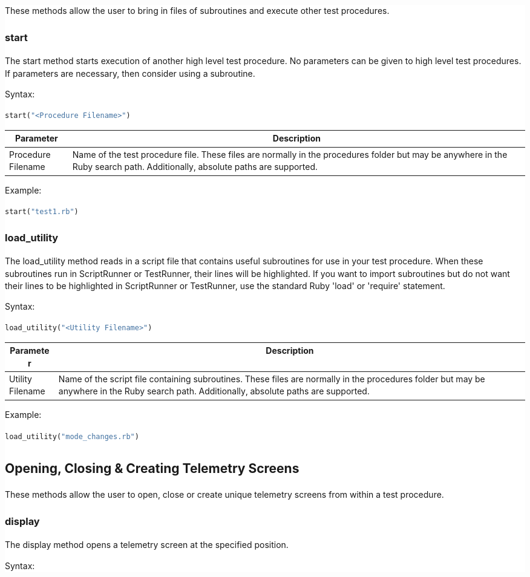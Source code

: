 These methods allow the user to bring in files of subroutines and execute other test procedures.

### start

The start method starts execution of another high level test procedure. No parameters can be given to high level test procedures. If parameters are necessary, then consider using a subroutine.

Syntax:

```ruby
start("<Procedure Filename>")
```

| Parameter          | Description                                                                                                                                                                 |
| ------------------ | --------------------------------------------------------------------------------------------------------------------------------------------------------------------------- |
| Procedure Filename | Name of the test procedure file. These files are normally in the procedures folder but may be anywhere in the Ruby search path. Additionally, absolute paths are supported. |

Example:

```ruby
start("test1.rb")
```

### load_utility

The load_utility method reads in a script file that contains useful subroutines for use in your test procedure. When these subroutines run in ScriptRunner or TestRunner, their lines will be highlighted. If you want to import subroutines but do not want their lines to be highlighted in ScriptRunner or TestRunner, use the standard Ruby 'load' or 'require' statement.

Syntax:

```ruby
load_utility("<Utility Filename>")
```

| Parameter        | Description                                                                                                                                                                                |
| ---------------- | ------------------------------------------------------------------------------------------------------------------------------------------------------------------------------------------ |
| Utility Filename | Name of the script file containing subroutines. These files are normally in the procedures folder but may be anywhere in the Ruby search path. Additionally, absolute paths are supported. |

Example:

```ruby
load_utility("mode_changes.rb")
```

## Opening, Closing & Creating Telemetry Screens

These methods allow the user to open, close or create unique telemetry screens from within a test procedure.

### display

The display method opens a telemetry screen at the specified position.

Syntax:
